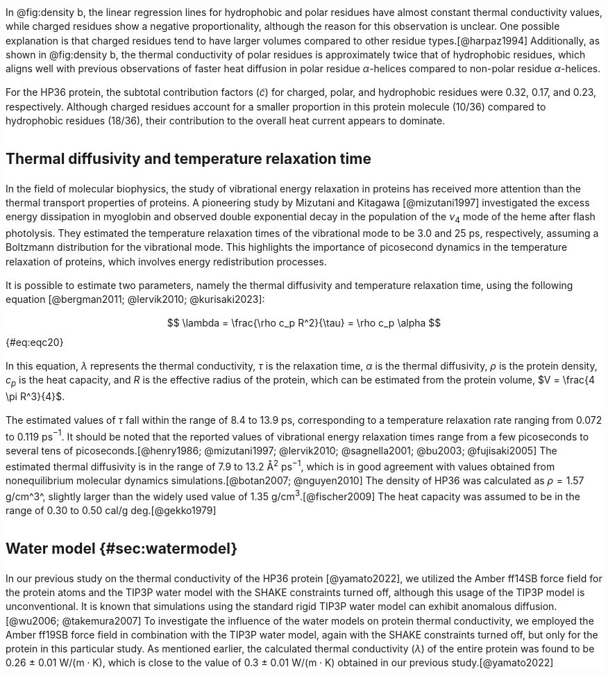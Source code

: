 In @fig:density b, the linear regression lines for hydrophobic and polar residues have almost constant thermal conductivity values, while charged residues show a negative proportionality, although the reason for this observation is unclear.
One possible explanation is that charged residues tend to have larger volumes compared to other residue types.[@harpaz1994]
Additionally, as shown in @fig:density b, the thermal conductivity of polar residues is approximately twice that of hydrophobic residues, which aligns well with previous observations of faster heat diffusion in polar residue $\alpha$-helices compared to non-polar residue $\alpha$-helices.

For the HP36 protein, the subtotal contribution factors ($\tilde c$) for charged, polar, and hydrophobic residues were 0.32, 0.17, and 0.23, respectively.
Although charged residues account for a smaller proportion in this protein molecule (10/36) compared to hydrophobic residues (18/36), their contribution to the overall heat current appears to dominate.

## Thermal diffusivity and temperature relaxation time

In the field of molecular biophysics, the study of vibrational energy relaxation in proteins has received more attention than the thermal transport properties of proteins.
A pioneering study by Mizutani and Kitagawa [@mizutani1997] investigated the excess energy dissipation in myoglobin and observed double exponential decay in the population of the $\nu_4$ mode of the heme after flash photolysis.
They estimated the temperature relaxation times of the vibrational mode to be 3.0 and 25 ps, respectively, assuming a Boltzmann distribution for the vibrational mode.
This highlights the importance of picosecond dynamics in the temperature relaxation of proteins, which involves energy redistribution processes.

It is possible to estimate two parameters, namely the thermal diffusivity and temperature relaxation time, using the following equation [@bergman2011; @lervik2010; @kurisaki2023]:

$$
\lambda = \frac{\rho c_p R^2}{\tau} = \rho c_p \alpha
$$
{#eq:eqc20}

In this equation, $\lambda$ represents the thermal conductivity, $\tau$ is the relaxation time, $\alpha$ is the thermal diffusivity, $\rho$ is the protein density, $c_p$ is the heat capacity, and $R$ is the effective radius of the protein, which can be estimated from the protein volume, $V = \frac{4 \pi R^3}{4}$.

The estimated values of $\tau$ fall within the range of 8.4 to 13.9 ps, corresponding to a temperature relaxation rate ranging from 0.072 to 0.119 ps$^{-1}$.
It should be noted that the reported values of vibrational energy relaxation times range from a few picoseconds to several tens of picoseconds.[@henry1986; @mizutani1997; @lervik2010; @sagnella2001; @bu2003; @fujisaki2005]
The estimated thermal diffusivity is in the range of 7.9 to 13.2 Å$^2$ ps$^{-1}$, which is in good agreement with values obtained from nonequilibrium molecular dynamics simulations.[@botan2007; @nguyen2010]
The density of HP36 was calculated as $\rho = 1.57$ g/cm^3^, slightly larger than the widely used value of 1.35 g/cm$^3$.[@fischer2009]
The heat capacity was assumed to be in the range of 0.30 to 0.50 cal/g deg.[@gekko1979]

## Water model {#sec:watermodel}
In our previous study on the thermal conductivity of the HP36 protein [@yamato2022], we utilized the Amber ff14SB force field for the protein atoms and the TIP3P water model with the SHAKE constraints turned off, although this usage of the TIP3P model is unconventional.
It is known that simulations using the standard rigid TIP3P water model can exhibit anomalous diffusion.[@wu2006; @takemura2007]
To investigate the influence of the water models on protein thermal conductivity, we employed the Amber ff19SB force field in combination with the TIP3P water model, again with the SHAKE constraints turned off, but only for the protein in this particular study.
As mentioned earlier, the calculated thermal conductivity ($\lambda$) of the entire protein was found to be 0.26 $\mathrm{\pm}$ 0.01 $\mathrm{W{/} (m{\cdot}K)}$, which is close to the value of 0.3 $\mathrm{\pm}$ 0.01 $\mathrm{W{/} (m{\cdot}K)}$ obtained in our previous study.[@yamato2022]